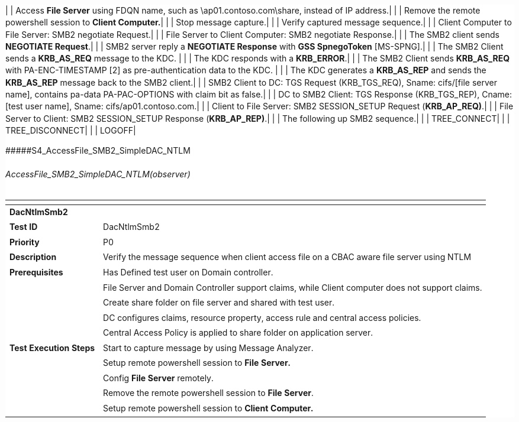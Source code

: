| | Access **File Server** using FDQN name, such as \\ap01.contoso.com\share, instead of IP address.| 
| | Remove the remote powershell session to **Client Computer.**| 
| | Stop message capture.| 
| | Verify captured message sequence.| 
| | Client Computer to File Server: SMB2 negotiate Request.| 
| | File Server to Client Computer: SMB2 negotiate Response.| 
| | The SMB2 client sends **NEGOTIATE Request**.| 
| | SMB2 server reply a **NEGOTIATE Response** with **GSS SpnegoToken** [MS-SPNG].| 
| | The SMB2 Client sends a **KRB_AS_REQ** message to the KDC. | 
| | The KDC responds with a **KRB_ERROR**.| 
| | The SMB2 Client sends **KRB_AS_REQ** with PA-ENC-TIMESTAMP [2] as pre-authentication data to the KDC. | 
| | The KDC generates a **KRB_AS_REP** and sends the **KRB_AS_REP** message back to the SMB2 client.| 
| | SMB2 Client to DC:  TGS Request (KRB_TGS_REQ), Sname: cifs/[file server name], contains pa-data PA-PAC-OPTIONS with claim bit as false.| 
| | DC to SMB2 Client: TGS Response (KRB_TGS_REP), Cname: [test user name], Sname: cifs/ap01.contoso.com.| 
| | Client to File Server: SMB2 SESSION_SETUP Request (**KRB_AP_REQ)**.| 
| | File Server to Client: SMB2 SESSION_SETUP Response (**KRB_AP_REP)**.| 
| | The following up SMB2 sequence.| 
| | TREE_CONNECT| 
| | TREE_DISCONNECT| 
| | LOGOFF| 

#####S4_AccessFile_SMB2_SimpleDAC_NTLM

###### AccessFile_SMB2_SimpleDAC_NTLM(observer)

| &#32;| &#32; |
| -------------| ------------- |
|  **DacNtlmSmb2**| | 
|  **Test ID**| DacNtlmSmb2| 
|  **Priority**| P0| 
|  **Description** | Verify the message sequence when client access file on a CBAC aware file server using NTLM| 
|  **Prerequisites**| Has Defined test user on Domain controller.| 
| | File Server and Domain Controller support claims, while Client computer does not support claims.| 
| | Create share folder on file server and shared with test user.| 
| | DC configures claims, resource property, access rule and central access policies.| 
| | Central Access Policy is applied to share folder on application server.| 
|  **Test Execution Steps**| Start to capture message by using Message Analyzer.| 
| | Setup remote powershell session to **File Server.**| 
| | Config **File Server** remotely.| 
| | Remove the remote powershell session to **File Server**.| 
| | Setup remote powershell session to **Client Computer.**| 